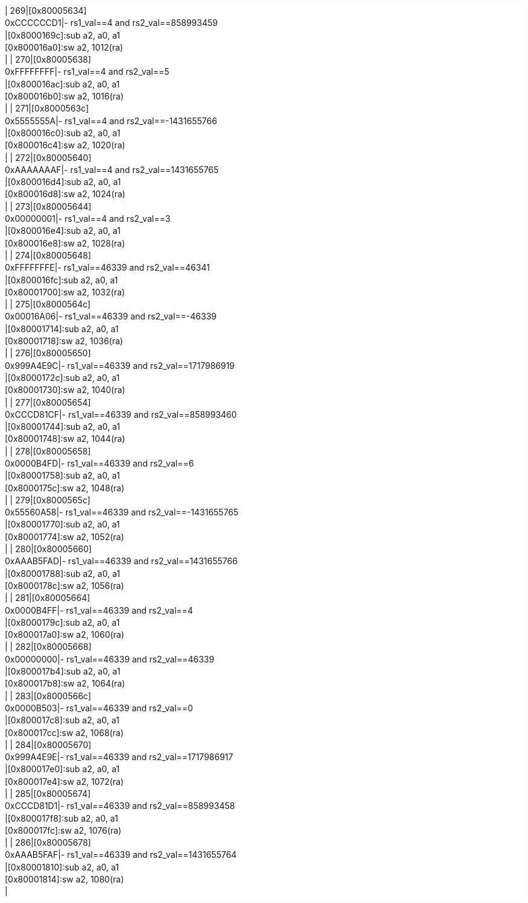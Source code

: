 | 269|[0x80005634]<br>0xCCCCCCD1|- rs1_val==4 and rs2_val==858993459<br>                                                                                                                                                                                     |[0x8000169c]:sub a2, a0, a1<br> [0x800016a0]:sw a2, 1012(ra)<br>   |
| 270|[0x80005638]<br>0xFFFFFFFF|- rs1_val==4 and rs2_val==5<br>                                                                                                                                                                                             |[0x800016ac]:sub a2, a0, a1<br> [0x800016b0]:sw a2, 1016(ra)<br>   |
| 271|[0x8000563c]<br>0x5555555A|- rs1_val==4 and rs2_val==-1431655766<br>                                                                                                                                                                                   |[0x800016c0]:sub a2, a0, a1<br> [0x800016c4]:sw a2, 1020(ra)<br>   |
| 272|[0x80005640]<br>0xAAAAAAAF|- rs1_val==4 and rs2_val==1431655765<br>                                                                                                                                                                                    |[0x800016d4]:sub a2, a0, a1<br> [0x800016d8]:sw a2, 1024(ra)<br>   |
| 273|[0x80005644]<br>0x00000001|- rs1_val==4 and rs2_val==3<br>                                                                                                                                                                                             |[0x800016e4]:sub a2, a0, a1<br> [0x800016e8]:sw a2, 1028(ra)<br>   |
| 274|[0x80005648]<br>0xFFFFFFFE|- rs1_val==46339 and rs2_val==46341<br>                                                                                                                                                                                     |[0x800016fc]:sub a2, a0, a1<br> [0x80001700]:sw a2, 1032(ra)<br>   |
| 275|[0x8000564c]<br>0x00016A06|- rs1_val==46339 and rs2_val==-46339<br>                                                                                                                                                                                    |[0x80001714]:sub a2, a0, a1<br> [0x80001718]:sw a2, 1036(ra)<br>   |
| 276|[0x80005650]<br>0x999A4E9C|- rs1_val==46339 and rs2_val==1717986919<br>                                                                                                                                                                                |[0x8000172c]:sub a2, a0, a1<br> [0x80001730]:sw a2, 1040(ra)<br>   |
| 277|[0x80005654]<br>0xCCCD81CF|- rs1_val==46339 and rs2_val==858993460<br>                                                                                                                                                                                 |[0x80001744]:sub a2, a0, a1<br> [0x80001748]:sw a2, 1044(ra)<br>   |
| 278|[0x80005658]<br>0x0000B4FD|- rs1_val==46339 and rs2_val==6<br>                                                                                                                                                                                         |[0x80001758]:sub a2, a0, a1<br> [0x8000175c]:sw a2, 1048(ra)<br>   |
| 279|[0x8000565c]<br>0x55560A58|- rs1_val==46339 and rs2_val==-1431655765<br>                                                                                                                                                                               |[0x80001770]:sub a2, a0, a1<br> [0x80001774]:sw a2, 1052(ra)<br>   |
| 280|[0x80005660]<br>0xAAAB5FAD|- rs1_val==46339 and rs2_val==1431655766<br>                                                                                                                                                                                |[0x80001788]:sub a2, a0, a1<br> [0x8000178c]:sw a2, 1056(ra)<br>   |
| 281|[0x80005664]<br>0x0000B4FF|- rs1_val==46339 and rs2_val==4<br>                                                                                                                                                                                         |[0x8000179c]:sub a2, a0, a1<br> [0x800017a0]:sw a2, 1060(ra)<br>   |
| 282|[0x80005668]<br>0x00000000|- rs1_val==46339 and rs2_val==46339<br>                                                                                                                                                                                     |[0x800017b4]:sub a2, a0, a1<br> [0x800017b8]:sw a2, 1064(ra)<br>   |
| 283|[0x8000566c]<br>0x0000B503|- rs1_val==46339 and rs2_val==0<br>                                                                                                                                                                                         |[0x800017c8]:sub a2, a0, a1<br> [0x800017cc]:sw a2, 1068(ra)<br>   |
| 284|[0x80005670]<br>0x999A4E9E|- rs1_val==46339 and rs2_val==1717986917<br>                                                                                                                                                                                |[0x800017e0]:sub a2, a0, a1<br> [0x800017e4]:sw a2, 1072(ra)<br>   |
| 285|[0x80005674]<br>0xCCCD81D1|- rs1_val==46339 and rs2_val==858993458<br>                                                                                                                                                                                 |[0x800017f8]:sub a2, a0, a1<br> [0x800017fc]:sw a2, 1076(ra)<br>   |
| 286|[0x80005678]<br>0xAAAB5FAF|- rs1_val==46339 and rs2_val==1431655764<br>                                                                                                                                                                                |[0x80001810]:sub a2, a0, a1<br> [0x80001814]:sw a2, 1080(ra)<br>   |